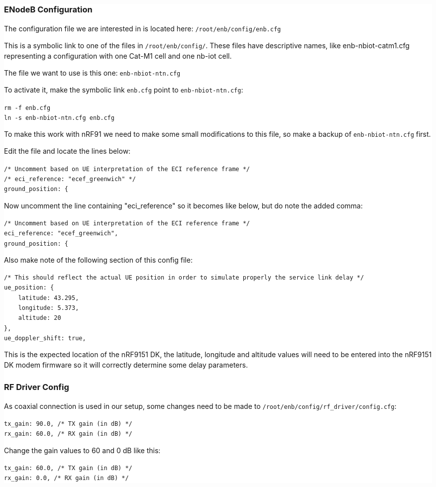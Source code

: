 ### ENodeB Configuration

The configuration file we are interested in is located here: `/root/enb/config/enb.cfg`

This is a symbolic link to one of the files in `/root/enb/config/`. These files have descriptive names, like enb-nbiot-catm1.cfg representing a configuration with one Cat-M1 cell and one nb-iot cell.

The file we want to use is this one: `enb-nbiot-ntn.cfg`

To activate it, make the symbolic link `enb.cfg` point to `enb-nbiot-ntn.cfg`:

    rm -f enb.cfg
    ln -s enb-nbiot-ntn.cfg enb.cfg

To make this work with nRF91 we need to make some small modifications to this file, so make a backup of `enb-nbiot-ntn.cfg` first.

Edit the file and locate the lines below:

    /* Uncomment based on UE interpretation of the ECI reference frame */
    /* eci_reference: "ecef_greenwich" */
    ground_position: {

Now uncomment the line containing "eci_reference" so it becomes like below, but do note the added comma:

    /* Uncomment based on UE interpretation of the ECI reference frame */
    eci_reference: "ecef_greenwich",
    ground_position: {

Also make note of the following section of this config file:

    /* This should reflect the actual UE position in order to simulate properly the service link delay */
    ue_position: {
        latitude: 43.295,
        longitude: 5.373,
        altitude: 20
    },
    ue_doppler_shift: true,


This is the expected location of the nRF9151 DK, the latitude, longitude and altitude values will need to be entered into the nRF9151 DK modem firmware so it will correctly determine some delay parameters.

### RF Driver Config

As coaxial connection is used in our setup, some changes need to be made to `/root/enb/config/rf_driver/config.cfg`:

    tx_gain: 90.0, /* TX gain (in dB) */
    rx_gain: 60.0, /* RX gain (in dB) */


Change the gain values to 60 and 0 dB like this:

    tx_gain: 60.0, /* TX gain (in dB) */
    rx_gain: 0.0, /* RX gain (in dB) */
